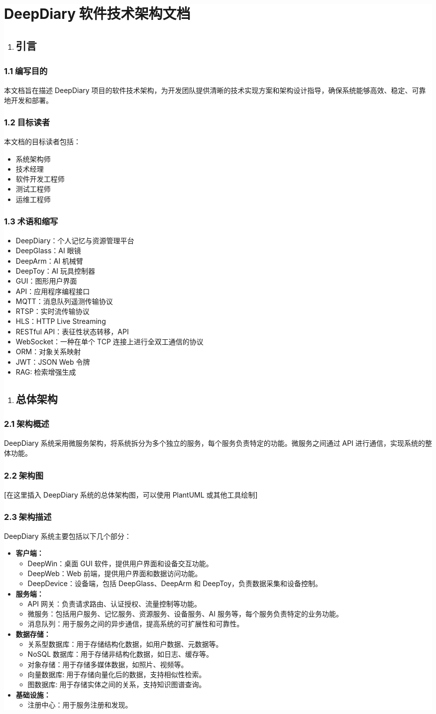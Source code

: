 # DeepDiary 软件技术架构文档

1. ## 引言

### 1.1 编写目的

本文档旨在描述 DeepDiary 项目的软件技术架构，为开发团队提供清晰的技术实现方案和架构设计指导，确保系统能够高效、稳定、可靠地开发和部署。

### 1.2 目标读者

本文档的目标读者包括：

- 系统架构师
- 技术经理
- 软件开发工程师
- 测试工程师
- 运维工程师

### 1.3 术语和缩写

- DeepDiary：个人记忆与资源管理平台
- DeepGlass：AI 眼镜
- DeepArm：AI 机械臂
- DeepToy：AI 玩具控制器
- GUI：图形用户界面
- API：应用程序编程接口
- MQTT：消息队列遥测传输协议
- RTSP：实时流传输协议
- HLS：HTTP Live Streaming
- RESTful API：表征性状态转移，API
- WebSocket：一种在单个 TCP 连接上进行全双工通信的协议
- ORM：对象关系映射
- JWT：JSON Web 令牌
- RAG: 检索增强生成

1. ## 总体架构

### 2.1 架构概述

DeepDiary 系统采用微服务架构，将系统拆分为多个独立的服务，每个服务负责特定的功能。微服务之间通过 API 进行通信，实现系统的整体功能。

### 2.2 架构图

[在这里插入 DeepDiary 系统的总体架构图，可以使用 PlantUML 或其他工具绘制]

### 2.3 架构描述

DeepDiary 系统主要包括以下几个部分：

- **客户端：**
  - DeepWin：桌面 GUI 软件，提供用户界面和设备交互功能。
  - DeepWeb：Web 前端，提供用户界面和数据访问功能。
  - DeepDevice：设备端，包括 DeepGlass、DeepArm 和 DeepToy，负责数据采集和设备控制。
- **服务端：**
  - API 网关：负责请求路由、认证授权、流量控制等功能。
  - 微服务：包括用户服务、记忆服务、资源服务、设备服务、AI 服务等，每个服务负责特定的业务功能。
  - 消息队列：用于服务之间的异步通信，提高系统的可扩展性和可靠性。
- **数据存储：**
  - 关系型数据库：用于存储结构化数据，如用户数据、元数据等。
  - NoSQL 数据库：用于存储非结构化数据，如日志、缓存等。
  - 对象存储：用于存储多媒体数据，如照片、视频等。
  - 向量数据库: 用于存储向量化后的数据，支持相似性检索。
  - 图数据库: 用于存储实体之间的关系，支持知识图谱查询。
- **基础设施：**
  - 注册中心：用于服务注册和发现。